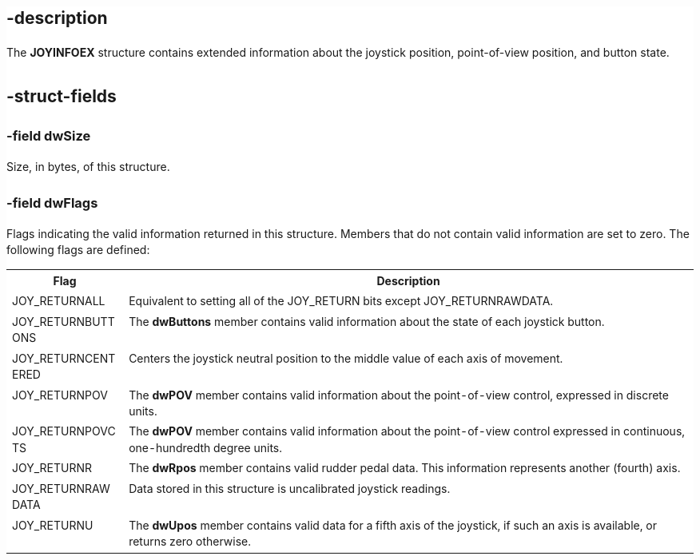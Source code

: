 
## -description



The <b>JOYINFOEX</b> structure contains extended information about the joystick position, point-of-view position, and button state.




## -struct-fields




### -field dwSize

Size, in bytes, of this structure.


### -field dwFlags

Flags indicating the valid information returned in this structure. Members that do not contain valid information are set to zero. The following flags are defined:

<table>
<tr>
<th>Flag</th>
<th>Description</th>
</tr>
<tr>
<td>JOY_RETURNALL</td>
<td>Equivalent to setting all of the JOY_RETURN bits except JOY_RETURNRAWDATA.</td>
</tr>
<tr>
<td>JOY_RETURNBUTTONS</td>
<td>The <b>dwButtons</b> member contains valid information about the state of each joystick button.</td>
</tr>
<tr>
<td>JOY_RETURNCENTERED</td>
<td>Centers the joystick neutral position to the middle value of each axis of movement.</td>
</tr>
<tr>
<td>JOY_RETURNPOV</td>
<td>The <b>dwPOV</b> member contains valid information about the point-of-view control, expressed in discrete units.</td>
</tr>
<tr>
<td>JOY_RETURNPOVCTS</td>
<td>The <b>dwPOV</b> member contains valid information about the point-of-view control expressed in continuous, one-hundredth degree units.</td>
</tr>
<tr>
<td>JOY_RETURNR</td>
<td>The <b>dwRpos</b> member contains valid rudder pedal data. This information represents another (fourth) axis.</td>
</tr>
<tr>
<td>JOY_RETURNRAWDATA</td>
<td>Data stored in this structure is uncalibrated joystick readings.</td>
</tr>
<tr>
<td>JOY_RETURNU</td>
<td>The <b>dwUpos</b> member contains valid data for a fifth axis of the joystick, if such an axis is available, or returns zero otherwise.</td>
</tr>
